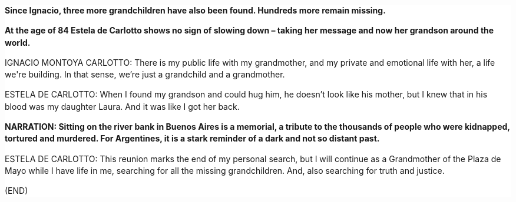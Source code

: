 **Since Ignacio, three more grandchildren have also been found. Hundreds more remain missing.**

**At the age of 84 Estela de Carlotto shows no sign of slowing down – taking her message and now her grandson around the world.**

<a name="h.gjdgxs"></a>IGNACIO MONTOYA CARLOTTO: There is my public life with my grandmother, and my private and emotional life with her, a life we're building. In that sense, we’re just a grandchild and a grandmother.

ESTELA DE CARLOTTO: When I found my grandson and could hug him, he doesn’t look like his mother, but I knew that in his blood was my daughter Laura. And it was like I got her back.

**NARRATION: Sitting on the river bank in Buenos Aires is a memorial, a tribute to the thousands of people who were kidnapped, tortured and murdered. For Argentines, it is a stark reminder of a dark and not so distant past.**

ESTELA DE CARLOTTO: This reunion marks the end of my personal search, but I will continue as a Grandmother of the Plaza de Mayo while I have life in me, searching for all the missing grandchildren. And, also searching for truth and justice.

(END)

